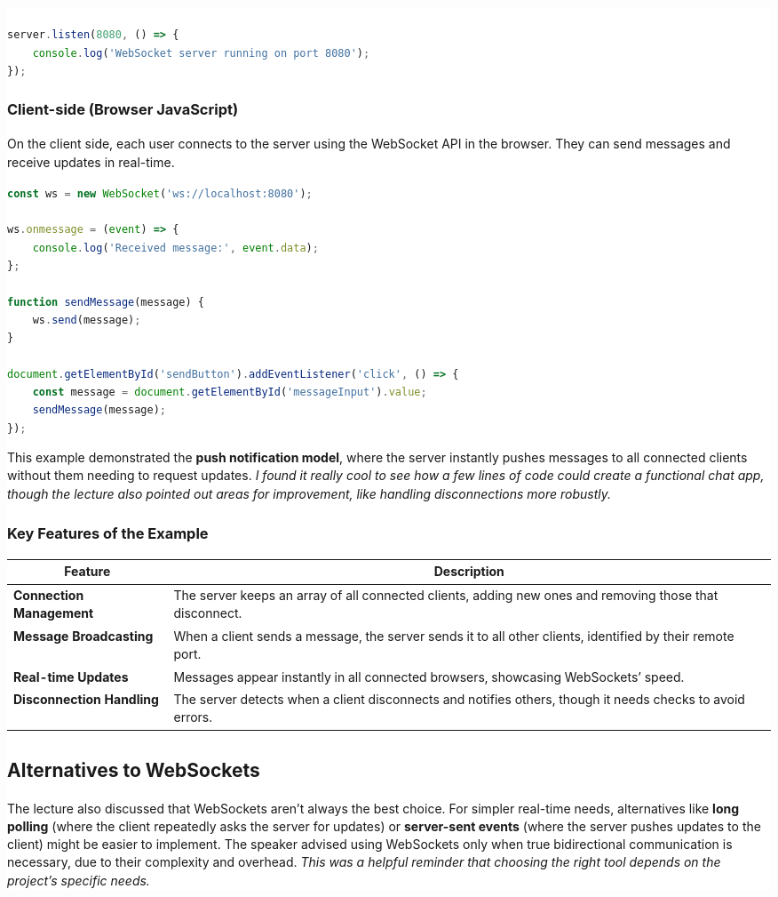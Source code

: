 ```javascript

server.listen(8080, () => {
    console.log('WebSocket server running on port 8080');
});
```

### Client-side (Browser JavaScript)

On the client side, each user connects to the server using the WebSocket API in the browser. They can send messages and receive updates in real-time.

```javascript
const ws = new WebSocket('ws://localhost:8080');

ws.onmessage = (event) => {
    console.log('Received message:', event.data);
};

function sendMessage(message) {
    ws.send(message);
}

document.getElementById('sendButton').addEventListener('click', () => {
    const message = document.getElementById('messageInput').value;
    sendMessage(message);
});
```

This example demonstrated the **push notification model**, where the server instantly pushes messages to all connected clients without them needing to request updates. *I found it really cool to see how a few lines of code could create a functional chat app, though the lecture also pointed out areas for improvement, like handling disconnections more robustly.*

### Key Features of the Example

| Feature | Description |
|---------|-------------|
| **Connection Management** | The server keeps an array of all connected clients, adding new ones and removing those that disconnect. |
| **Message Broadcasting** | When a client sends a message, the server sends it to all other clients, identified by their remote port. |
| **Real-time Updates** | Messages appear instantly in all connected browsers, showcasing WebSockets’ speed. |
| **Disconnection Handling** | The server detects when a client disconnects and notifies others, though it needs checks to avoid errors. |

## Alternatives to WebSockets

The lecture also discussed that WebSockets aren’t always the best choice. For simpler real-time needs, alternatives like **long polling** (where the client repeatedly asks the server for updates) or **server-sent events** (where the server pushes updates to the client) might be easier to implement. The speaker advised using WebSockets only when true bidirectional communication is necessary, due to their complexity and overhead. *This was a helpful reminder that choosing the right tool depends on the project’s specific needs.*
